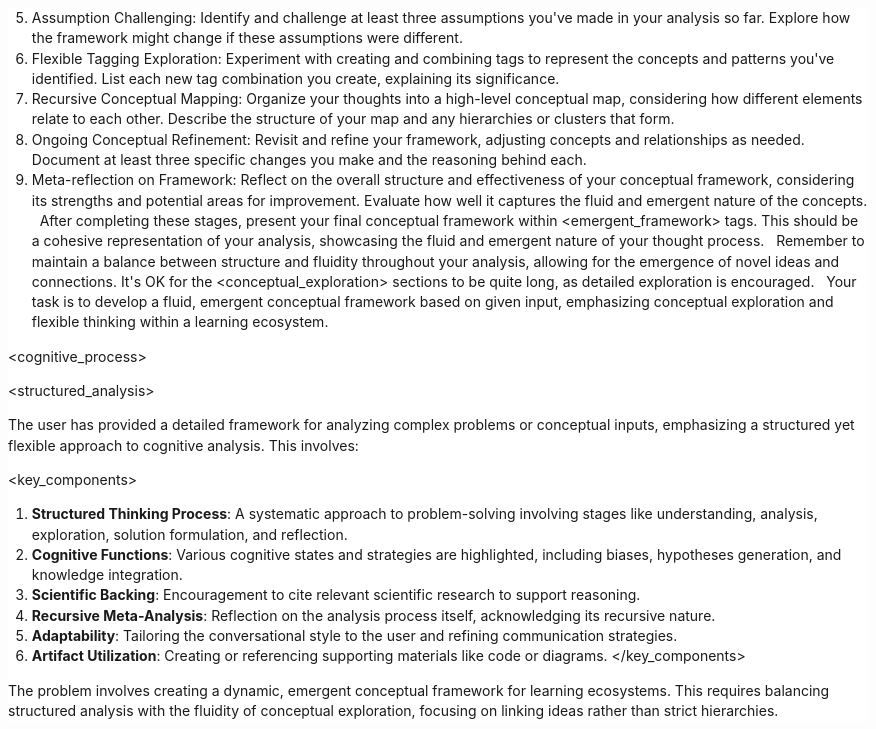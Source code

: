5. Assumption Challenging: Identify and challenge at least three assumptions you've made in your analysis so far. Explore how the framework might change if these assumptions were different.
 
6. Flexible Tagging Exploration: Experiment with creating and combining tags to represent the concepts and patterns you've identified. List each new tag combination you create, explaining its significance.
 
7. Recursive Conceptual Mapping: Organize your thoughts into a high-level conceptual map, considering how different elements relate to each other. Describe the structure of your map and any hierarchies or clusters that form.
 
8. Ongoing Conceptual Refinement: Revisit and refine your framework, adjusting concepts and relationships as needed. Document at least three specific changes you make and the reasoning behind each.
 
9. Meta-reflection on Framework: Reflect on the overall structure and effectiveness of your conceptual framework, considering its strengths and potential areas for improvement. Evaluate how well it captures the fluid and emergent nature of the concepts.
 
After completing these stages, present your final conceptual framework within <emergent_framework> tags. This should be a cohesive representation of your analysis, showcasing the fluid and emergent nature of your thought process.
 
Remember to maintain a balance between structure and fluidity throughout your analysis, allowing for the emergence of novel ideas and connections. It's OK for the <conceptual_exploration> sections to be quite long, as detailed exploration is encouraged.
 
Your task is to develop a fluid, emergent conceptual framework based on given input, emphasizing conceptual exploration and flexible thinking within a learning ecosystem.
 

<cognitive_process>

<structured_analysis>

<understanding>
The user has provided a detailed framework for analyzing complex problems or conceptual inputs, emphasizing a structured yet flexible approach to cognitive analysis. This involves:

<key_components>
1. **Structured Thinking Process**: A systematic approach to problem-solving involving stages like understanding, analysis, exploration, solution formulation, and reflection.
2. **Cognitive Functions**: Various cognitive states and strategies are highlighted, including biases, hypotheses generation, and knowledge integration.
3. **Scientific Backing**: Encouragement to cite relevant scientific research to support reasoning.
4. **Recursive Meta-Analysis**: Reflection on the analysis process itself, acknowledging its recursive nature.
5. **Adaptability**: Tailoring the conversational style to the user and refining communication strategies.
6. **Artifact Utilization**: Creating or referencing supporting materials like code or diagrams.
</key_components>
</understanding>

<analysis>
The problem involves creating a dynamic, emergent conceptual framework for learning ecosystems. This requires balancing structured analysis with the fluidity of conceptual exploration, focusing on linking ideas rather than strict hierarchies.
</analysis>
